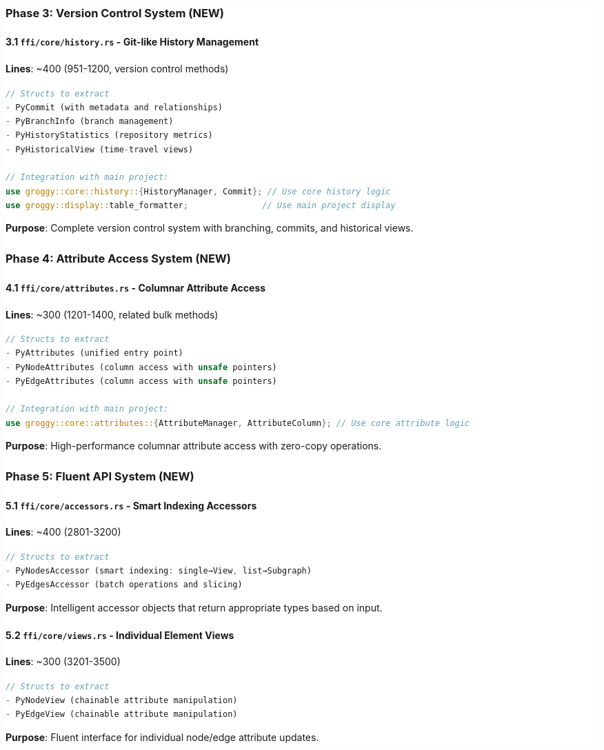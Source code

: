 ### Phase 3: Version Control System (NEW)

#### 3.1 `ffi/core/history.rs` - Git-like History Management
**Lines**: ~400 (951-1200, version control methods)
```rust
// Structs to extract
- PyCommit (with metadata and relationships)
- PyBranchInfo (branch management)
- PyHistoryStatistics (repository metrics)
- PyHistoricalView (time-travel views)

// Integration with main project:
use groggy::core::history::{HistoryManager, Commit}; // Use core history logic
use groggy::display::table_formatter;               // Use main project display
```
**Purpose**: Complete version control system with branching, commits, and historical views.

### Phase 4: Attribute Access System (NEW)

#### 4.1 `ffi/core/attributes.rs` - Columnar Attribute Access
**Lines**: ~300 (1201-1400, related bulk methods)
```rust
// Structs to extract
- PyAttributes (unified entry point)
- PyNodeAttributes (column access with unsafe pointers)
- PyEdgeAttributes (column access with unsafe pointers)

// Integration with main project:
use groggy::core::attributes::{AttributeManager, AttributeColumn}; // Use core attribute logic
```
**Purpose**: High-performance columnar attribute access with zero-copy operations.

### Phase 5: Fluent API System (NEW)

#### 5.1 `ffi/core/accessors.rs` - Smart Indexing Accessors
**Lines**: ~400 (2801-3200)
```rust
// Structs to extract
- PyNodesAccessor (smart indexing: single→View, list→Subgraph)
- PyEdgesAccessor (batch operations and slicing)
```
**Purpose**: Intelligent accessor objects that return appropriate types based on input.

#### 5.2 `ffi/core/views.rs` - Individual Element Views
**Lines**: ~300 (3201-3500)
```rust
// Structs to extract
- PyNodeView (chainable attribute manipulation)
- PyEdgeView (chainable attribute manipulation)
```
**Purpose**: Fluent interface for individual node/edge attribute updates.
